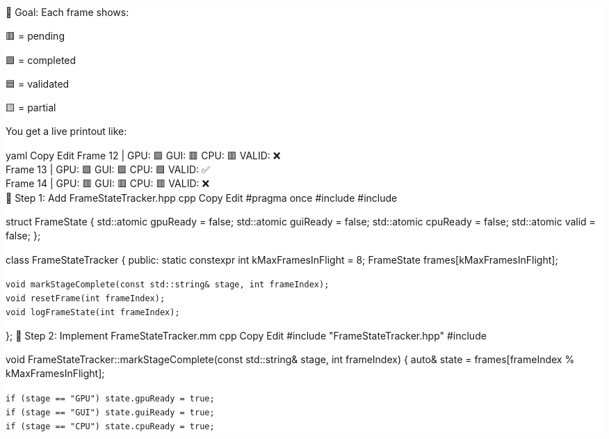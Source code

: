 🧠 Goal:
Each frame shows:

🟥 = pending

🟩 = completed

🟦 = validated

🟨 = partial

You get a live printout like:

yaml
Copy
Edit
Frame 12 | GPU: 🟩  GUI: 🟥  CPU: 🟥  VALID: ❌  
Frame 13 | GPU: 🟩  GUI: 🟩  CPU: 🟩  VALID: ✅  
Frame 14 | GPU: 🟥  GUI: 🟥  CPU: 🟥  VALID: ❌  
🧩 Step 1: Add FrameStateTracker.hpp
cpp
Copy
Edit
#pragma once
#include <atomic>
#include <string>

struct FrameState {
    std::atomic<bool> gpuReady = false;
    std::atomic<bool> guiReady = false;
    std::atomic<bool> cpuReady = false;
    std::atomic<bool> valid = false;
};

class FrameStateTracker {
public:
    static constexpr int kMaxFramesInFlight = 8;
    FrameState frames[kMaxFramesInFlight];

    void markStageComplete(const std::string& stage, int frameIndex);
    void resetFrame(int frameIndex);
    void logFrameState(int frameIndex);
};
🧩 Step 2: Implement FrameStateTracker.mm
cpp
Copy
Edit
#include "FrameStateTracker.hpp"
#include <iostream>

void FrameStateTracker::markStageComplete(const std::string& stage, int frameIndex) {
    auto& state = frames[frameIndex % kMaxFramesInFlight];

    if (stage == "GPU") state.gpuReady = true;
    if (stage == "GUI") state.guiReady = true;
    if (stage == "CPU") state.cpuReady = true;
